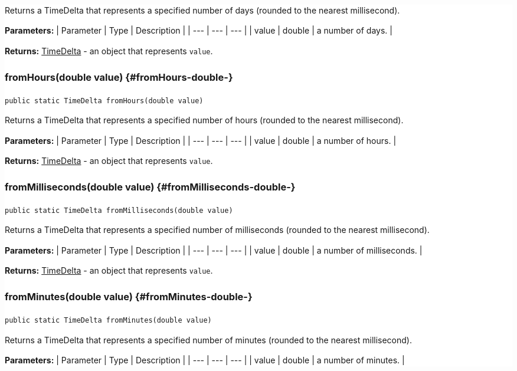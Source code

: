 
Returns a TimeDelta that represents a specified number of days (rounded to the nearest millisecond).

**Parameters:**
| Parameter | Type | Description |
| --- | --- | --- |
| value | double | a number of days. |

**Returns:**
[TimeDelta](../../com.aspose.tasks/timedelta) - an object that represents `value`.
### fromHours(double value) {#fromHours-double-}
```
public static TimeDelta fromHours(double value)
```


Returns a TimeDelta that represents a specified number of hours (rounded to the nearest millisecond).

**Parameters:**
| Parameter | Type | Description |
| --- | --- | --- |
| value | double | a number of hours. |

**Returns:**
[TimeDelta](../../com.aspose.tasks/timedelta) - an object that represents `value`.
### fromMilliseconds(double value) {#fromMilliseconds-double-}
```
public static TimeDelta fromMilliseconds(double value)
```


Returns a TimeDelta that represents a specified number of milliseconds (rounded to the nearest millisecond).

**Parameters:**
| Parameter | Type | Description |
| --- | --- | --- |
| value | double | a number of milliseconds. |

**Returns:**
[TimeDelta](../../com.aspose.tasks/timedelta) - an object that represents `value`.
### fromMinutes(double value) {#fromMinutes-double-}
```
public static TimeDelta fromMinutes(double value)
```


Returns a TimeDelta that represents a specified number of minutes (rounded to the nearest millisecond).

**Parameters:**
| Parameter | Type | Description |
| --- | --- | --- |
| value | double | a number of minutes. |

